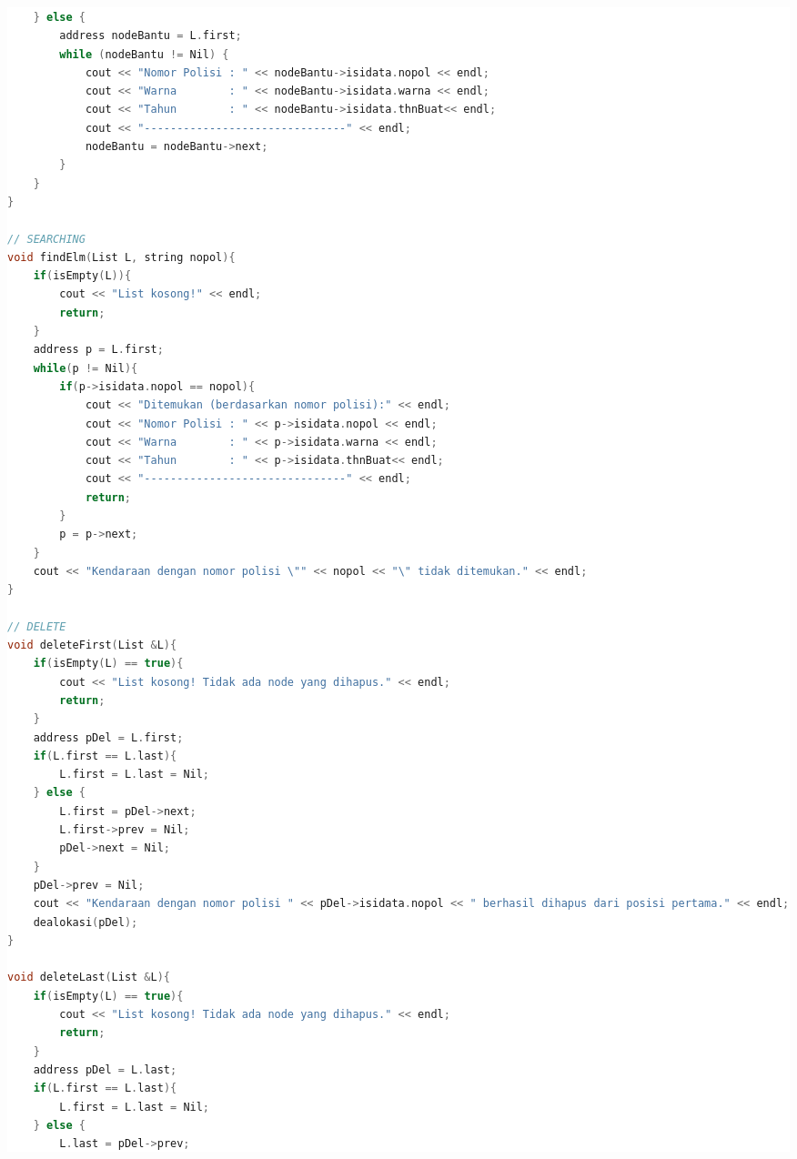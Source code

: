 ```C++
    } else {
        address nodeBantu = L.first;
        while (nodeBantu != Nil) { 
            cout << "Nomor Polisi : " << nodeBantu->isidata.nopol << endl;
            cout << "Warna        : " << nodeBantu->isidata.warna << endl;
            cout << "Tahun        : " << nodeBantu->isidata.thnBuat<< endl;
            cout << "-------------------------------" << endl;
            nodeBantu = nodeBantu->next;
        }
    }
}

// SEARCHING
void findElm(List L, string nopol){
    if(isEmpty(L)){
        cout << "List kosong!" << endl;
        return;
    }
    address p = L.first;
    while(p != Nil){
        if(p->isidata.nopol == nopol){
            cout << "Ditemukan (berdasarkan nomor polisi):" << endl;
            cout << "Nomor Polisi : " << p->isidata.nopol << endl;
            cout << "Warna        : " << p->isidata.warna << endl;
            cout << "Tahun        : " << p->isidata.thnBuat<< endl;
            cout << "-------------------------------" << endl;
            return;
        }
        p = p->next;
    }
    cout << "Kendaraan dengan nomor polisi \"" << nopol << "\" tidak ditemukan." << endl;
}

// DELETE
void deleteFirst(List &L){
    if(isEmpty(L) == true){
        cout << "List kosong! Tidak ada node yang dihapus." << endl;
        return;
    }
    address pDel = L.first;
    if(L.first == L.last){
        L.first = L.last = Nil;
    } else {
        L.first = pDel->next;
        L.first->prev = Nil;
        pDel->next = Nil;
    }
    pDel->prev = Nil;
    cout << "Kendaraan dengan nomor polisi " << pDel->isidata.nopol << " berhasil dihapus dari posisi pertama." << endl;
    dealokasi(pDel);
}

void deleteLast(List &L){
    if(isEmpty(L) == true){
        cout << "List kosong! Tidak ada node yang dihapus." << endl;
        return;
    }
    address pDel = L.last;
    if(L.first == L.last){
        L.first = L.last = Nil;
    } else {
        L.last = pDel->prev;
```